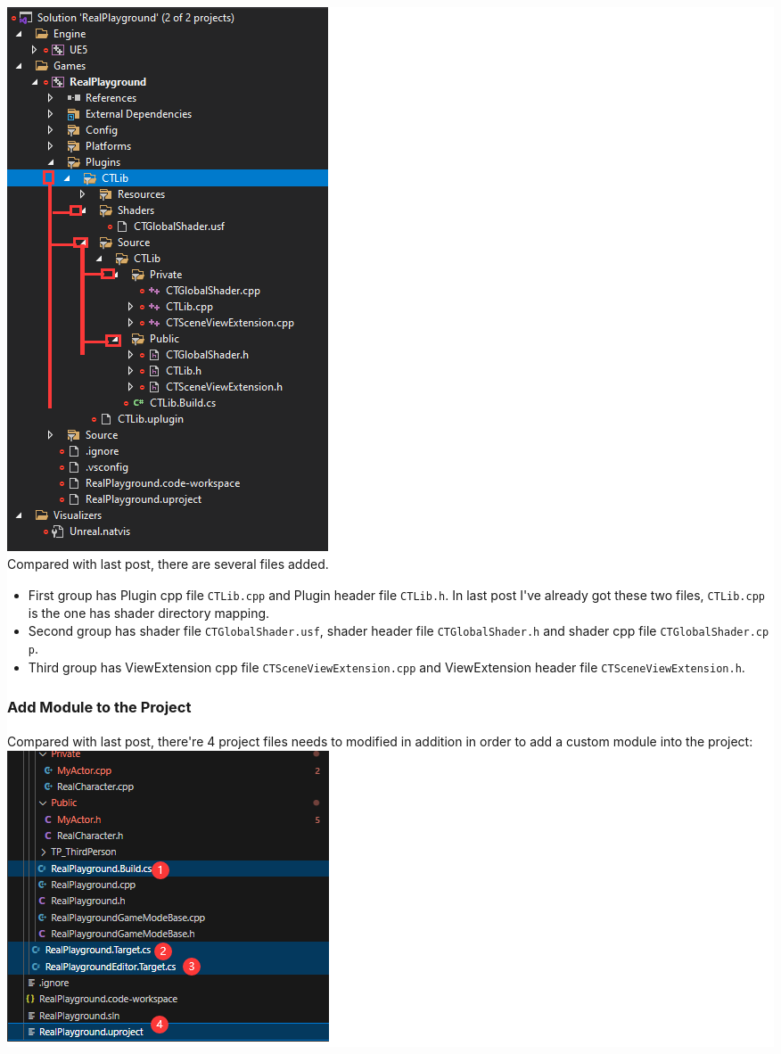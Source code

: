 ![ctlib-struct](/post-img/unrealtools/add-renderpass/ctlib-struct.png)<br />
Compared with last post, there are several files added. <br />
* First group has Plugin cpp file `CTLib.cpp` and Plugin header file `CTLib.h`. In last post I've already got these two files, `CTLib.cpp` is the one has shader directory mapping. <br /> 
* Second group has shader file `CTGlobalShader.usf`, shader header file `CTGlobalShader.h` and shader cpp file `CTGlobalShader.cpp`. <br />
* Third group has ViewExtension cpp file `CTSceneViewExtension.cpp` and ViewExtension header file `CTSceneViewExtension.h`. <br />


### Add Module to the Project

Compared with last post, there're 4 project files needs to modified in addition in order to add a custom module into the project: <br />
![addmodule3](/post-img/unrealtools/add-renderpass/addmodule3.png) <br />
